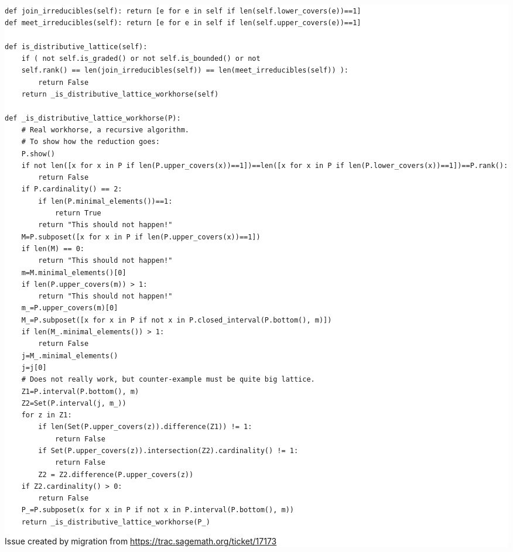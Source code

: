 
```
def join_irreducibles(self): return [e for e in self if len(self.lower_covers(e))==1]
def meet_irreducibles(self): return [e for e in self if len(self.upper_covers(e))==1]

def is_distributive_lattice(self):
    if ( not self.is_graded() or not self.is_bounded() or not
    self.rank() == len(join_irreducibles(self)) == len(meet_irreducibles(self)) ):
        return False
    return _is_distributive_lattice_workhorse(self)

def _is_distributive_lattice_workhorse(P):
    # Real workhorse, a recursive algorithm.
    # To show how the reduction goes:
    P.show()
    if not len([x for x in P if len(P.upper_covers(x))==1])==len([x for x in P if len(P.lower_covers(x))==1])==P.rank():
        return False
    if P.cardinality() == 2:
        if len(P.minimal_elements())==1:
            return True
        return "This should not happen!"
    M=P.subposet([x for x in P if len(P.upper_covers(x))==1])
    if len(M) == 0:
        return "This should not happen!"
    m=M.minimal_elements()[0]
    if len(P.upper_covers(m)) > 1:
        return "This should not happen!"
    m_=P.upper_covers(m)[0]
    M_=P.subposet([x for x in P if not x in P.closed_interval(P.bottom(), m)])
    if len(M_.minimal_elements()) > 1:
        return False
    j=M_.minimal_elements()
    j=j[0]
    # Does not really work, but counter-example must be quite big lattice.
    Z1=P.interval(P.bottom(), m)
    Z2=Set(P.interval(j, m_))
    for z in Z1:
        if len(Set(P.upper_covers(z)).difference(Z1)) != 1:
            return False
        if Set(P.upper_covers(z)).intersection(Z2).cardinality() != 1:           
            return False
        Z2 = Z2.difference(P.upper_covers(z))
    if Z2.cardinality() > 0:
        return False
    P_=P.subposet(x for x in P if not x in P.interval(P.bottom(), m))
    return _is_distributive_lattice_workhorse(P_)
```


Issue created by migration from https://trac.sagemath.org/ticket/17173


